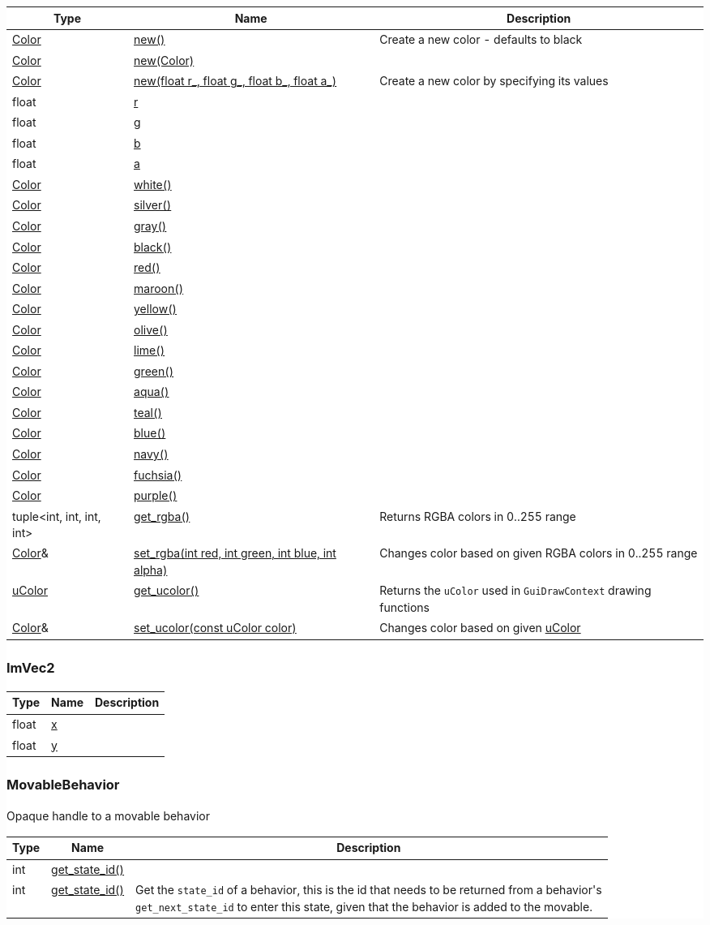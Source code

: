 
Type | Name | Description
---- | ---- | -----------
[Color](#Color) | [new()](https://github.com/spelunky-fyi/overlunky/search?l=Lua&q=Color) | Create a new color - defaults to black
[Color](#Color) | [new(Color)](https://github.com/spelunky-fyi/overlunky/search?l=Lua&q=Color) | 
[Color](#Color) | [new(float r_, float g_, float b_, float a_)](https://github.com/spelunky-fyi/overlunky/search?l=Lua&q=Color) | Create a new color by specifying its values
float | [r](https://github.com/spelunky-fyi/overlunky/search?l=Lua&q=r) | 
float | [g](https://github.com/spelunky-fyi/overlunky/search?l=Lua&q=g) | 
float | [b](https://github.com/spelunky-fyi/overlunky/search?l=Lua&q=b) | 
float | [a](https://github.com/spelunky-fyi/overlunky/search?l=Lua&q=a) | 
[Color](#Color) | [white()](https://github.com/spelunky-fyi/overlunky/search?l=Lua&q=white) | 
[Color](#Color) | [silver()](https://github.com/spelunky-fyi/overlunky/search?l=Lua&q=silver) | 
[Color](#Color) | [gray()](https://github.com/spelunky-fyi/overlunky/search?l=Lua&q=gray) | 
[Color](#Color) | [black()](https://github.com/spelunky-fyi/overlunky/search?l=Lua&q=black) | 
[Color](#Color) | [red()](https://github.com/spelunky-fyi/overlunky/search?l=Lua&q=red) | 
[Color](#Color) | [maroon()](https://github.com/spelunky-fyi/overlunky/search?l=Lua&q=maroon) | 
[Color](#Color) | [yellow()](https://github.com/spelunky-fyi/overlunky/search?l=Lua&q=yellow) | 
[Color](#Color) | [olive()](https://github.com/spelunky-fyi/overlunky/search?l=Lua&q=olive) | 
[Color](#Color) | [lime()](https://github.com/spelunky-fyi/overlunky/search?l=Lua&q=lime) | 
[Color](#Color) | [green()](https://github.com/spelunky-fyi/overlunky/search?l=Lua&q=green) | 
[Color](#Color) | [aqua()](https://github.com/spelunky-fyi/overlunky/search?l=Lua&q=aqua) | 
[Color](#Color) | [teal()](https://github.com/spelunky-fyi/overlunky/search?l=Lua&q=teal) | 
[Color](#Color) | [blue()](https://github.com/spelunky-fyi/overlunky/search?l=Lua&q=blue) | 
[Color](#Color) | [navy()](https://github.com/spelunky-fyi/overlunky/search?l=Lua&q=navy) | 
[Color](#Color) | [fuchsia()](https://github.com/spelunky-fyi/overlunky/search?l=Lua&q=fuchsia) | 
[Color](#Color) | [purple()](https://github.com/spelunky-fyi/overlunky/search?l=Lua&q=purple) | 
tuple&lt;int, int, int, int&gt; | [get_rgba()](https://github.com/spelunky-fyi/overlunky/search?l=Lua&q=get_rgba) | Returns RGBA colors in 0..255 range
[Color](#Color)& | [set_rgba(int red, int green, int blue, int alpha)](https://github.com/spelunky-fyi/overlunky/search?l=Lua&q=set_rgba) | Changes color based on given RGBA colors in 0..255 range
[uColor](#Aliases) | [get_ucolor()](https://github.com/spelunky-fyi/overlunky/search?l=Lua&q=get_ucolor) | Returns the `uColor` used in `GuiDrawContext` drawing functions
[Color](#Color)& | [set_ucolor(const uColor color)](https://github.com/spelunky-fyi/overlunky/search?l=Lua&q=set_ucolor) | Changes color based on given [uColor](#Aliases)

### ImVec2


Type | Name | Description
---- | ---- | -----------
float | [x](https://github.com/spelunky-fyi/overlunky/search?l=Lua&q=x) | 
float | [y](https://github.com/spelunky-fyi/overlunky/search?l=Lua&q=y) | 

### MovableBehavior

Opaque handle to a movable behavior

Type | Name | Description
---- | ---- | -----------
int | [get_state_id()](https://github.com/spelunky-fyi/overlunky/search?l=Lua&q=get_state_id) | 
int | [get_state_id()](https://github.com/spelunky-fyi/overlunky/search?l=Lua&q=get_state_id) | Get the `state_id` of a behavior, this is the id that needs to be returned from a behavior's<br/>`get_next_state_id` to enter this state, given that the behavior is added to the movable.

